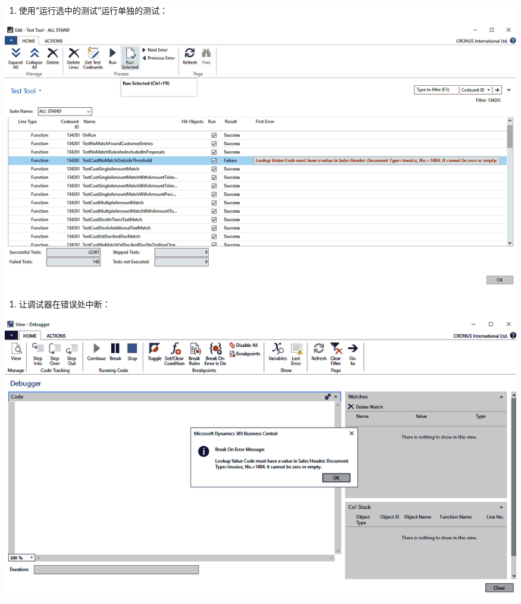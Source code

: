 1.  使用“运行选中的测试”运行单独的测试：

*![](img/2b8fe29a-6b23-4b45-ad80-7f7a56400ad0.png)*

1.  让调试器在错误处中断：

![](img/51499435-32ca-408b-b95e-1b4704011547.png)
